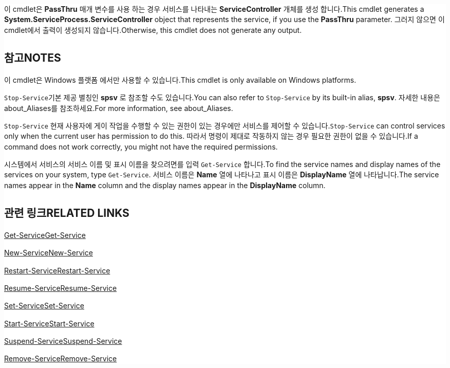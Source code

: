 <span data-ttu-id="b0da5-170">이 cmdlet은 **PassThru** 매개 변수를 사용 하는 경우 서비스를 나타내는 **ServiceController** 개체를 생성 합니다.</span><span class="sxs-lookup"><span data-stu-id="b0da5-170">This cmdlet generates a **System.ServiceProcess.ServiceController** object that represents the service, if you use the **PassThru** parameter.</span></span> <span data-ttu-id="b0da5-171">그러지 않으면 이 cmdlet에서 출력이 생성되지 않습니다.</span><span class="sxs-lookup"><span data-stu-id="b0da5-171">Otherwise, this cmdlet does not generate any output.</span></span>

## <span data-ttu-id="b0da5-172">참고</span><span class="sxs-lookup"><span data-stu-id="b0da5-172">NOTES</span></span>

<span data-ttu-id="b0da5-173">이 cmdlet은 Windows 플랫폼 에서만 사용할 수 있습니다.</span><span class="sxs-lookup"><span data-stu-id="b0da5-173">This cmdlet is only available on Windows platforms.</span></span>

<span data-ttu-id="b0da5-174">`Stop-Service`기본 제공 별칭인 **spsv** 로 참조할 수도 있습니다.</span><span class="sxs-lookup"><span data-stu-id="b0da5-174">You can also refer to `Stop-Service` by its built-in alias, **spsv**.</span></span> <span data-ttu-id="b0da5-175">자세한 내용은 about_Aliases를 참조하세요.</span><span class="sxs-lookup"><span data-stu-id="b0da5-175">For more information, see about_Aliases.</span></span>

<span data-ttu-id="b0da5-176">`Stop-Service` 현재 사용자에 게이 작업을 수행할 수 있는 권한이 있는 경우에만 서비스를 제어할 수 있습니다.</span><span class="sxs-lookup"><span data-stu-id="b0da5-176">`Stop-Service` can control services only when the current user has permission to do this.</span></span> <span data-ttu-id="b0da5-177">따라서 명령이 제대로 작동하지 않는 경우 필요한 권한이 없을 수 있습니다.</span><span class="sxs-lookup"><span data-stu-id="b0da5-177">If a command does not work correctly, you might not have the required permissions.</span></span>

<span data-ttu-id="b0da5-178">시스템에서 서비스의 서비스 이름 및 표시 이름을 찾으려면를 입력 `Get-Service` 합니다.</span><span class="sxs-lookup"><span data-stu-id="b0da5-178">To find the service names and display names of the services on your system, type `Get-Service`.</span></span> <span data-ttu-id="b0da5-179">서비스 이름은 **Name** 열에 나타나고 표시 이름은 **DisplayName** 열에 나타납니다.</span><span class="sxs-lookup"><span data-stu-id="b0da5-179">The service names appear in the **Name** column and the display names appear in the **DisplayName** column.</span></span>

## <span data-ttu-id="b0da5-180">관련 링크</span><span class="sxs-lookup"><span data-stu-id="b0da5-180">RELATED LINKS</span></span>

[<span data-ttu-id="b0da5-181">Get-Service</span><span class="sxs-lookup"><span data-stu-id="b0da5-181">Get-Service</span></span>](Get-Service.md)

[<span data-ttu-id="b0da5-182">New-Service</span><span class="sxs-lookup"><span data-stu-id="b0da5-182">New-Service</span></span>](New-Service.md)

[<span data-ttu-id="b0da5-183">Restart-Service</span><span class="sxs-lookup"><span data-stu-id="b0da5-183">Restart-Service</span></span>](Restart-Service.md)

[<span data-ttu-id="b0da5-184">Resume-Service</span><span class="sxs-lookup"><span data-stu-id="b0da5-184">Resume-Service</span></span>](Resume-Service.md)

[<span data-ttu-id="b0da5-185">Set-Service</span><span class="sxs-lookup"><span data-stu-id="b0da5-185">Set-Service</span></span>](Set-Service.md)

[<span data-ttu-id="b0da5-186">Start-Service</span><span class="sxs-lookup"><span data-stu-id="b0da5-186">Start-Service</span></span>](Start-Service.md)

[<span data-ttu-id="b0da5-187">Suspend-Service</span><span class="sxs-lookup"><span data-stu-id="b0da5-187">Suspend-Service</span></span>](Suspend-Service.md)

[<span data-ttu-id="b0da5-188">Remove-Service</span><span class="sxs-lookup"><span data-stu-id="b0da5-188">Remove-Service</span></span>](Remove-Service.md)

